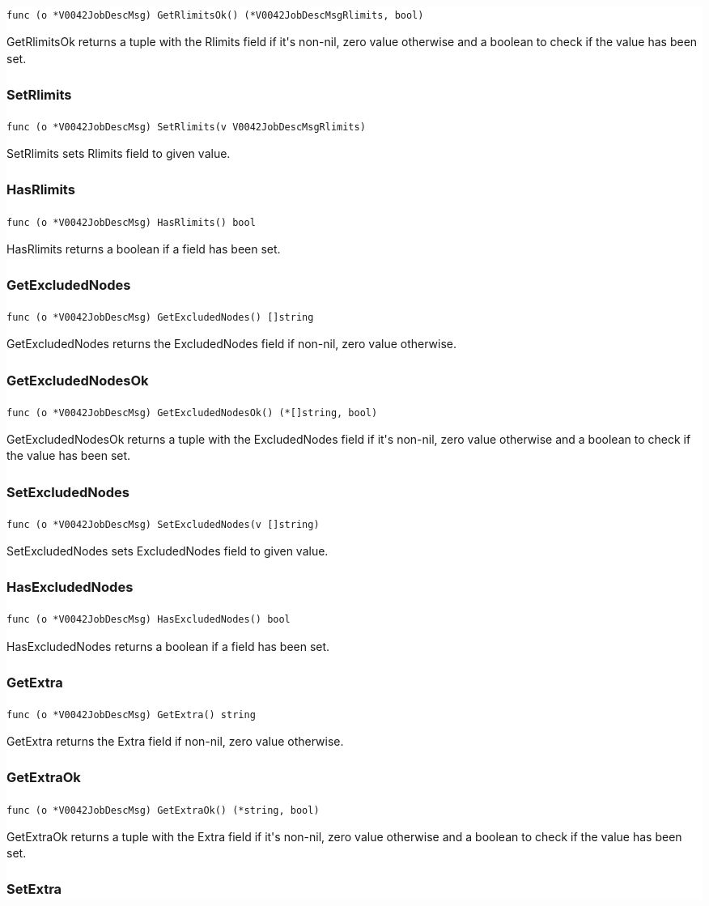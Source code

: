 `func (o *V0042JobDescMsg) GetRlimitsOk() (*V0042JobDescMsgRlimits, bool)`

GetRlimitsOk returns a tuple with the Rlimits field if it's non-nil, zero value otherwise
and a boolean to check if the value has been set.

### SetRlimits

`func (o *V0042JobDescMsg) SetRlimits(v V0042JobDescMsgRlimits)`

SetRlimits sets Rlimits field to given value.

### HasRlimits

`func (o *V0042JobDescMsg) HasRlimits() bool`

HasRlimits returns a boolean if a field has been set.

### GetExcludedNodes

`func (o *V0042JobDescMsg) GetExcludedNodes() []string`

GetExcludedNodes returns the ExcludedNodes field if non-nil, zero value otherwise.

### GetExcludedNodesOk

`func (o *V0042JobDescMsg) GetExcludedNodesOk() (*[]string, bool)`

GetExcludedNodesOk returns a tuple with the ExcludedNodes field if it's non-nil, zero value otherwise
and a boolean to check if the value has been set.

### SetExcludedNodes

`func (o *V0042JobDescMsg) SetExcludedNodes(v []string)`

SetExcludedNodes sets ExcludedNodes field to given value.

### HasExcludedNodes

`func (o *V0042JobDescMsg) HasExcludedNodes() bool`

HasExcludedNodes returns a boolean if a field has been set.

### GetExtra

`func (o *V0042JobDescMsg) GetExtra() string`

GetExtra returns the Extra field if non-nil, zero value otherwise.

### GetExtraOk

`func (o *V0042JobDescMsg) GetExtraOk() (*string, bool)`

GetExtraOk returns a tuple with the Extra field if it's non-nil, zero value otherwise
and a boolean to check if the value has been set.

### SetExtra
